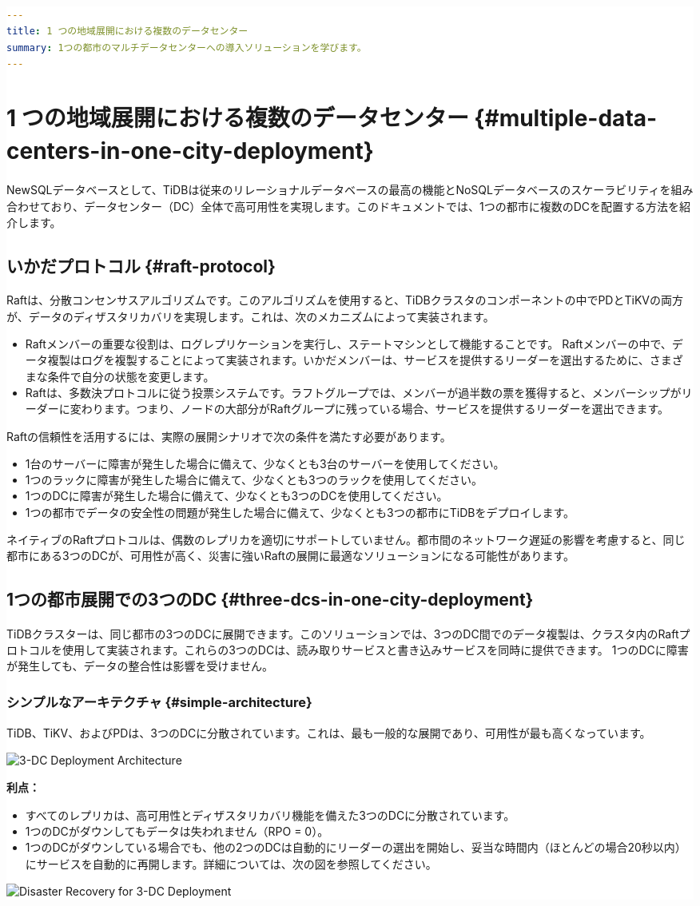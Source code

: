 ```yaml
---
title: 1 つの地域展開における複数のデータセンター
summary: 1つの都市のマルチデータセンターへの導入ソリューションを学びます。
---
```


# 1 つの地域展開における複数のデータセンター {#multiple-data-centers-in-one-city-deployment}

NewSQLデータベースとして、TiDBは従来のリレーショナルデータベースの最高の機能とNoSQLデータベースのスケーラビリティを組み合わせており、データセンター（DC）全体で高可用性を実現します。このドキュメントでは、1つの都市に複数のDCを配置する方法を紹介します。

## いかだプロトコル {#raft-protocol}

Raftは、分散コンセンサスアルゴリズムです。このアルゴリズムを使用すると、TiDBクラスタのコンポーネントの中でPDとTiKVの両方が、データのディザスタリカバリを実現します。これは、次のメカニズムによって実装されます。

-   Raftメンバーの重要な役割は、ログレプリケーションを実行し、ステートマシンとして機能することです。 Raftメンバーの中で、データ複製はログを複製することによって実装されます。いかだメンバーは、サービスを提供するリーダーを選出するために、さまざまな条件で自分の状態を変更します。
-   Raftは、多数決プロトコルに従う投票システムです。ラフトグループでは、メンバーが過半数の票を獲得すると、メンバーシップがリーダーに変わります。つまり、ノードの大部分がRaftグループに残っている場合、サービスを提供するリーダーを選出できます。

Raftの信頼性を活用するには、実際の展開シナリオで次の条件を満たす必要があります。

-   1台のサーバーに障害が発生した場合に備えて、少なくとも3台のサーバーを使用してください。
-   1つのラックに障害が発生した場合に備えて、少なくとも3つのラックを使用してください。
-   1つのDCに障害が発生した場合に備えて、少なくとも3つのDCを使用してください。
-   1つの都市でデータの安全性の問題が発生した場合に備えて、少なくとも3つの都市にTiDBをデプロイします。

ネイティブのRaftプロトコルは、偶数のレプリカを適切にサポートしていません。都市間のネットワーク遅延の影響を考慮すると、同じ都市にある3つのDCが、可用性が高く、災害に強いRaftの展開に最適なソリューションになる可能性があります。

## 1つの都市展開での3つのDC {#three-dcs-in-one-city-deployment}

TiDBクラスターは、同じ都市の3つのDCに展開できます。このソリューションでは、3つのDC間でのデータ複製は、クラスタ内のRaftプロトコルを使用して実装されます。これらの3つのDCは、読み取りサービスと書き込みサービスを同時に提供できます。 1つのDCに障害が発生しても、データの整合性は影響を受けません。

### シンプルなアーキテクチャ {#simple-architecture}

TiDB、TiKV、およびPDは、3つのDCに分散されています。これは、最も一般的な展開であり、可用性が最も高くなっています。

![3-DC Deployment Architecture](/media/deploy-3dc.png)

**利点：**

-   すべてのレプリカは、高可用性とディザスタリカバリ機能を備えた3つのDCに分散されています。
-   1つのDCがダウンしてもデータは失われません（RPO = 0）。
-   1つのDCがダウンしている場合でも、他の2つのDCは自動的にリーダーの選出を開始し、妥当な時間内（ほとんどの場合20秒以内）にサービスを自動的に再開します。詳細については、次の図を参照してください。

![Disaster Recovery for 3-DC Deployment](/media/deploy-3dc-dr.png)

